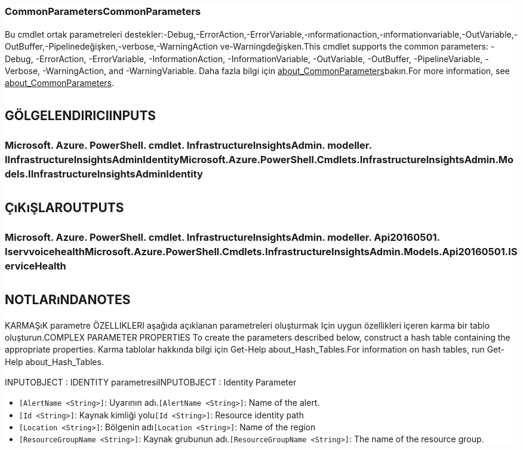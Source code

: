 ### <span data-ttu-id="f385a-131">CommonParameters</span><span class="sxs-lookup"><span data-stu-id="f385a-131">CommonParameters</span></span>
<span data-ttu-id="f385a-132">Bu cmdlet ortak parametreleri destekler:-Debug,-ErrorAction,-ErrorVariable,-ınformationaction,-ınformationvariable,-OutVariable,-OutBuffer,-Pipelinedeğişken,-verbose,-WarningAction ve-Warningdeğişken.</span><span class="sxs-lookup"><span data-stu-id="f385a-132">This cmdlet supports the common parameters: -Debug, -ErrorAction, -ErrorVariable, -InformationAction, -InformationVariable, -OutVariable, -OutBuffer, -PipelineVariable, -Verbose, -WarningAction, and -WarningVariable.</span></span> <span data-ttu-id="f385a-133">Daha fazla bilgi için [about_CommonParameters](http://go.microsoft.com/fwlink/?LinkID=113216)bakın.</span><span class="sxs-lookup"><span data-stu-id="f385a-133">For more information, see [about_CommonParameters](http://go.microsoft.com/fwlink/?LinkID=113216).</span></span>

## <span data-ttu-id="f385a-134">GÖLGELENDIRICI</span><span class="sxs-lookup"><span data-stu-id="f385a-134">INPUTS</span></span>

### <span data-ttu-id="f385a-135">Microsoft. Azure. PowerShell. cmdlet. InfrastructureInsightsAdmin. modeller. IInfrastructureInsightsAdminIdentity</span><span class="sxs-lookup"><span data-stu-id="f385a-135">Microsoft.Azure.PowerShell.Cmdlets.InfrastructureInsightsAdmin.Models.IInfrastructureInsightsAdminIdentity</span></span>

## <span data-ttu-id="f385a-136">ÇıKıŞLAR</span><span class="sxs-lookup"><span data-stu-id="f385a-136">OUTPUTS</span></span>

### <span data-ttu-id="f385a-137">Microsoft. Azure. PowerShell. cmdlet. InfrastructureInsightsAdmin. modeller. Api20160501. Iservvoicehealth</span><span class="sxs-lookup"><span data-stu-id="f385a-137">Microsoft.Azure.PowerShell.Cmdlets.InfrastructureInsightsAdmin.Models.Api20160501.IServiceHealth</span></span>



## <span data-ttu-id="f385a-138">NOTLARıNDA</span><span class="sxs-lookup"><span data-stu-id="f385a-138">NOTES</span></span>

<span data-ttu-id="f385a-139">KARMAŞıK parametre ÖZELLIKLERI aşağıda açıklanan parametreleri oluşturmak Için uygun özellikleri içeren karma bir tablo oluşturun.</span><span class="sxs-lookup"><span data-stu-id="f385a-139">COMPLEX PARAMETER PROPERTIES To create the parameters described below, construct a hash table containing the appropriate properties.</span></span> <span data-ttu-id="f385a-140">Karma tablolar hakkında bilgi için Get-Help about_Hash_Tables.</span><span class="sxs-lookup"><span data-stu-id="f385a-140">For information on hash tables, run Get-Help about_Hash_Tables.</span></span>

<span data-ttu-id="f385a-141">INPUTOBJECT <IInfrastructureInsightsAdminIdentity> : IDENTITY parametresi</span><span class="sxs-lookup"><span data-stu-id="f385a-141">INPUTOBJECT <IInfrastructureInsightsAdminIdentity>: Identity Parameter</span></span>
  - <span data-ttu-id="f385a-142">`[AlertName <String>]`: Uyarının adı.</span><span class="sxs-lookup"><span data-stu-id="f385a-142">`[AlertName <String>]`: Name of the alert.</span></span>
  - <span data-ttu-id="f385a-143">`[Id <String>]`: Kaynak kimliği yolu</span><span class="sxs-lookup"><span data-stu-id="f385a-143">`[Id <String>]`: Resource identity path</span></span>
  - <span data-ttu-id="f385a-144">`[Location <String>]`: Bölgenin adı</span><span class="sxs-lookup"><span data-stu-id="f385a-144">`[Location <String>]`: Name of the region</span></span>
  - <span data-ttu-id="f385a-145">`[ResourceGroupName <String>]`: Kaynak grubunun adı.</span><span class="sxs-lookup"><span data-stu-id="f385a-145">`[ResourceGroupName <String>]`: The name of the resource group.</span></span>